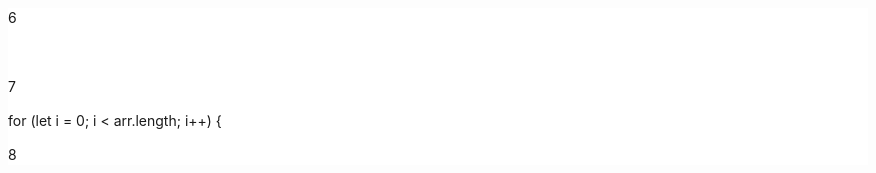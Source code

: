 6

<span data-key="89810d49219843ef8cb9f36e7d536920"><span data-offset-key="89810d49219843ef8cb9f36e7d536920:0"><span data-slate-zero-width="n">​</span></span></span>

7

<span data-key="83d6b6f225bb4563a61abdab158edbc0"><span data-offset-key="83d6b6f225bb4563a61abdab158edbc0:0"> </span><span data-offset-key="83d6b6f225bb4563a61abdab158edbc0:1"><span class="css-901oao css-16my406"><span class="css-901oao css-16my406"><span class="css-901oao css-16my406 r-1190u7d">for</span></span></span></span><span data-offset-key="83d6b6f225bb4563a61abdab158edbc0:2"><span class="css-901oao css-16my406"><span class="css-901oao css-16my406"><span class="css-901oao css-16my406"> </span></span></span></span><span data-offset-key="83d6b6f225bb4563a61abdab158edbc0:3"><span class="css-901oao css-16my406"><span class="css-901oao css-16my406"><span class="css-901oao css-16my406 r-cc4kyd">(</span></span></span></span><span data-offset-key="83d6b6f225bb4563a61abdab158edbc0:4"><span class="css-901oao css-16my406"><span class="css-901oao css-16my406"><span class="css-901oao css-16my406 r-1190u7d">let</span></span></span></span><span data-offset-key="83d6b6f225bb4563a61abdab158edbc0:5"><span class="css-901oao css-16my406"><span class="css-901oao css-16my406"><span class="css-901oao css-16my406"> i </span></span></span></span><span data-offset-key="83d6b6f225bb4563a61abdab158edbc0:6"><span class="css-901oao css-16my406"><span class="css-901oao css-16my406"><span class="css-901oao css-16my406 r-1wck8a6">=</span></span></span></span><span data-offset-key="83d6b6f225bb4563a61abdab158edbc0:7"><span class="css-901oao css-16my406"><span class="css-901oao css-16my406"><span class="css-901oao css-16my406"> </span></span></span></span><span data-offset-key="83d6b6f225bb4563a61abdab158edbc0:8"><span class="css-901oao css-16my406"><span class="css-901oao css-16my406"><span class="css-901oao css-16my406 r-1wck8a6">0</span></span></span></span><span data-offset-key="83d6b6f225bb4563a61abdab158edbc0:9"><span class="css-901oao css-16my406"><span class="css-901oao css-16my406"><span class="css-901oao css-16my406 r-cc4kyd">;</span></span></span></span><span data-offset-key="83d6b6f225bb4563a61abdab158edbc0:10"><span class="css-901oao css-16my406"><span class="css-901oao css-16my406"><span class="css-901oao css-16my406"> i </span></span></span></span><span data-offset-key="83d6b6f225bb4563a61abdab158edbc0:11"><span class="css-901oao css-16my406"><span class="css-901oao css-16my406"><span class="css-901oao css-16my406 r-1wck8a6">&lt;</span></span></span></span><span data-offset-key="83d6b6f225bb4563a61abdab158edbc0:12"><span class="css-901oao css-16my406"><span class="css-901oao css-16my406"><span class="css-901oao css-16my406"> arr</span></span></span></span><span data-offset-key="83d6b6f225bb4563a61abdab158edbc0:13"><span class="css-901oao css-16my406"><span class="css-901oao css-16my406"><span class="css-901oao css-16my406 r-cc4kyd">.</span></span></span></span><span data-offset-key="83d6b6f225bb4563a61abdab158edbc0:14"><span class="css-901oao css-16my406"><span class="css-901oao css-16my406"><span class="css-901oao css-16my406">length</span></span></span></span><span data-offset-key="83d6b6f225bb4563a61abdab158edbc0:15"><span class="css-901oao css-16my406"><span class="css-901oao css-16my406"><span class="css-901oao css-16my406 r-cc4kyd">;</span></span></span></span><span data-offset-key="83d6b6f225bb4563a61abdab158edbc0:16"><span class="css-901oao css-16my406"><span class="css-901oao css-16my406"><span class="css-901oao css-16my406"> i</span></span></span></span><span data-offset-key="83d6b6f225bb4563a61abdab158edbc0:17"><span class="css-901oao css-16my406"><span class="css-901oao css-16my406"><span class="css-901oao css-16my406 r-1wck8a6">++</span></span></span></span><span data-offset-key="83d6b6f225bb4563a61abdab158edbc0:18"><span class="css-901oao css-16my406"><span class="css-901oao css-16my406"><span class="css-901oao css-16my406 r-cc4kyd">)</span></span></span></span><span data-offset-key="83d6b6f225bb4563a61abdab158edbc0:19"><span class="css-901oao css-16my406"><span class="css-901oao css-16my406"><span class="css-901oao css-16my406"> </span></span></span></span><span data-offset-key="83d6b6f225bb4563a61abdab158edbc0:20"><span class="css-901oao css-16my406"><span class="css-901oao css-16my406"><span class="css-901oao css-16my406 r-cc4kyd">{</span></span></span></span></span>

8
